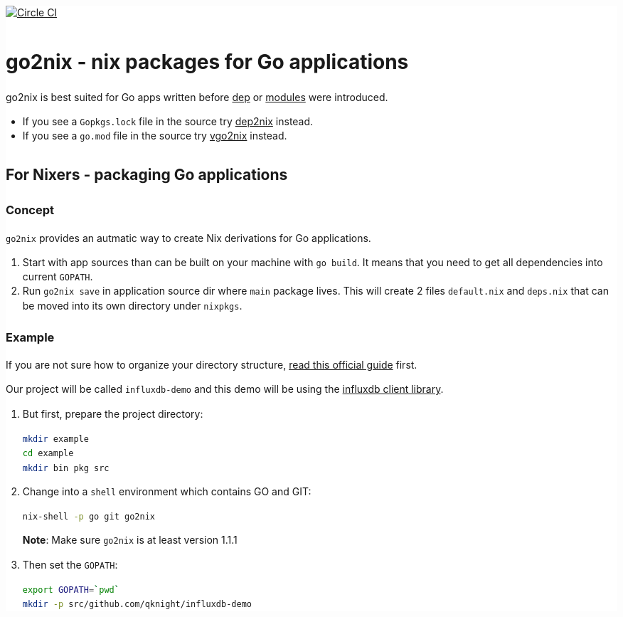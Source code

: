 [![Circle CI](https://circleci.com/gh/kamilchm/go2nix.svg?style=shield)](https://circleci.com/gh/kamilchm/go2nix)

# go2nix - nix packages for Go applications

go2nix is best suited for Go apps written before [dep](https://github.com/golang/dep) or [modules](https://github.com/golang/go/wiki/Modules) were introduced.

- If you see a `Gopkgs.lock` file in the source try [dep2nix](https://github.com/nixcloud/dep2nix) instead.
- If you see a `go.mod` file in the source try [vgo2nix](https://github.com/adisbladis/vgo2nix) instead.

## For Nixers - packaging Go applications

### Concept

`go2nix` provides an autmatic way to create Nix derivations for Go applications.

1. Start with app sources than can be built on your machine with `go build`.
   It means that you need to get all dependencies into current `GOPATH`.
2. Run `go2nix save` in application source dir where `main` package lives.
   This will create 2 files `default.nix` and `deps.nix` that can be moved
   into its own directory under `nixpkgs`.

### Example

If you are not sure how to organize your directory structure, [read this official guide](https://golang.org/doc/code.html) first.


Our project will be called `influxdb-demo` and this demo will be using the [influxdb client library](https://github.com/influxdata/influxdb/tree/master/client).

1. But first, prepare the project directory:

   ```sh
   mkdir example
   cd example
   mkdir bin pkg src
   ```

2. Change into a `shell` environment which contains GO and GIT:

   ```sh
   nix-shell -p go git go2nix
   ```

   **Note**: Make sure `go2nix` is at least version 1.1.1

3. Then set the `GOPATH`:

   ```sh
   export GOPATH=`pwd`
   mkdir -p src/github.com/qknight/influxdb-demo
   ```
